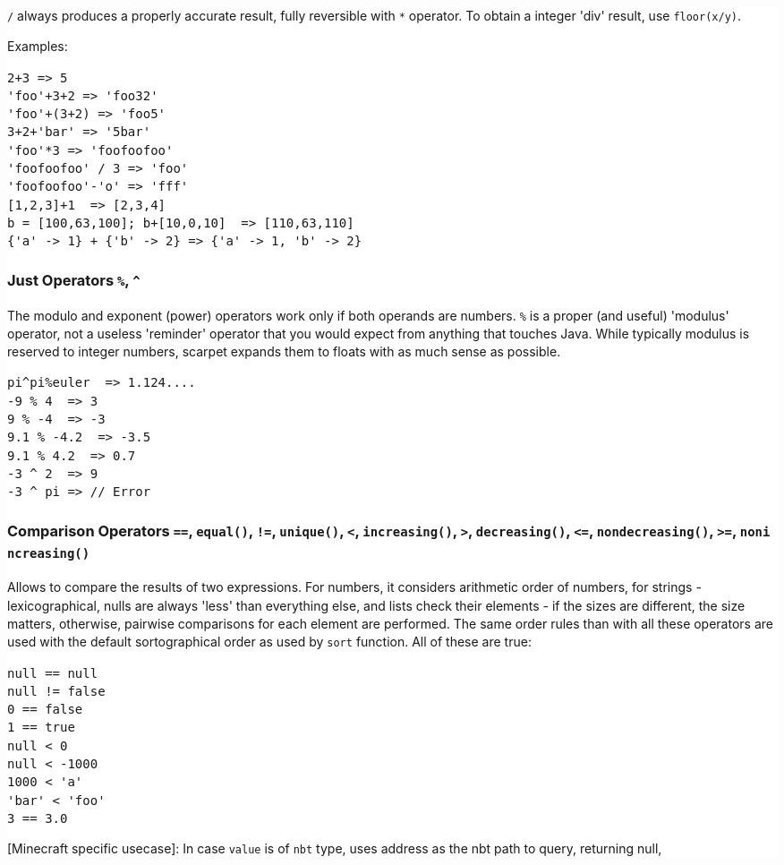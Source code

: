 `/` always produces a properly accurate result, fully reversible with `*` operator. To obtain a integer 'div' result, use
`floor(x/y)`.

Examples:

<pre>
2+3 => 5
'foo'+3+2 => 'foo32'
'foo'+(3+2) => 'foo5'
3+2+'bar' => '5bar'
'foo'*3 => 'foofoofoo'
'foofoofoo' / 3 => 'foo'
'foofoofoo'-'o' => 'fff'
[1,2,3]+1  => [2,3,4]
b = [100,63,100]; b+[10,0,10]  => [110,63,110]
{'a' -> 1} + {'b' -> 2} => {'a' -> 1, 'b' -> 2}
</pre>

### Just Operators `%`, `^`

The modulo and exponent (power) operators work only if both operands are numbers. `%` is a proper (and useful) 'modulus' operator,
not a useless 'reminder' operator that you would expect from anything that touches Java. While typically modulus is reserved
to integer numbers, scarpet expands them to floats with as much sense as possible.

<pre>pi^pi%euler  => 1.124....
-9 % 4  => 3
9 % -4  => -3
9.1 % -4.2  => -3.5
9.1 % 4.2  => 0.7
-3 ^ 2  => 9
-3 ^ pi => // Error
</pre>

### Comparison Operators `==`, `equal()`, `!=`, `unique()`, `<`, `increasing()`, `>`, `decreasing()`, `<=`, `nondecreasing()`, `>=`, `nonincreasing()`

Allows to compare the results of two expressions. For numbers, it considers arithmetic order of numbers, for 
strings - lexicographical, nulls are always 'less' than everything else, and lists check their elements - 
if the sizes are different, the size matters, otherwise, pairwise comparisons for each element are performed. 
The same order rules than with all these operators are used with the default sortographical order as used by `sort` 
function. All of these are true:

<pre>
null == null
null != false
0 == false
1 == true
null < 0
null < -1000
1000 < 'a'
'bar' < 'foo'
3 == 3.0
</pre>


[Minecraft specific usecase]: In case `value` is of `nbt` type, uses address as the nbt path to query, returning null, 